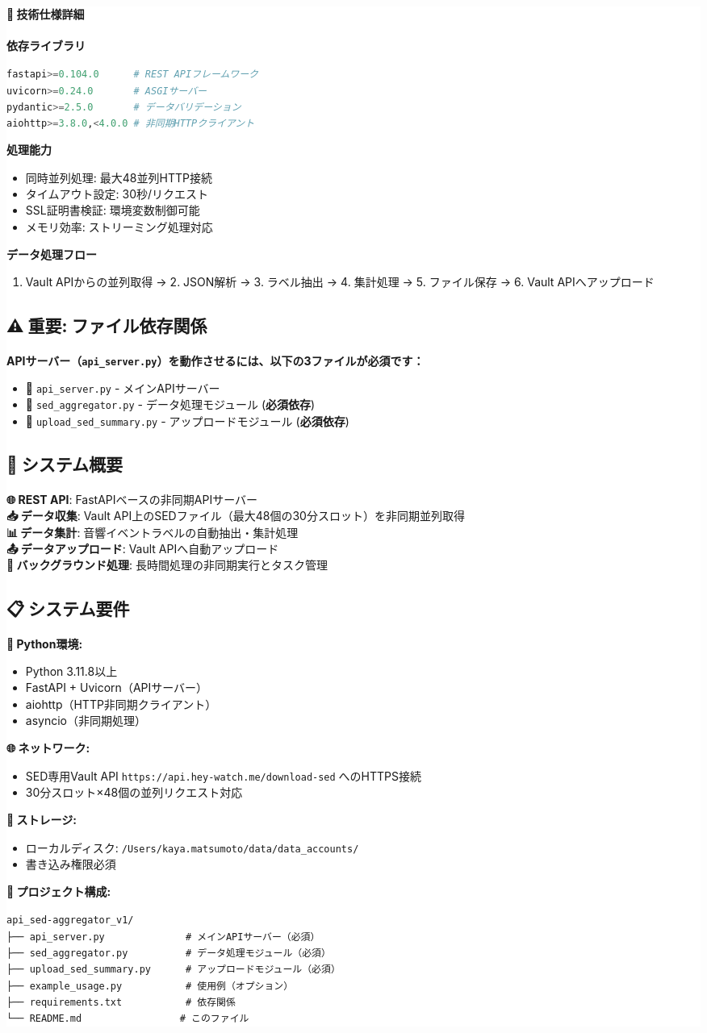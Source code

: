 #### 🔧 **技術仕様詳細**

**依存ライブラリ**
```python
fastapi>=0.104.0      # REST APIフレームワーク
uvicorn>=0.24.0       # ASGIサーバー
pydantic>=2.5.0       # データバリデーション
aiohttp>=3.8.0,<4.0.0 # 非同期HTTPクライアント
```

**処理能力**
- 同時並列処理: 最大48並列HTTP接続
- タイムアウト設定: 30秒/リクエスト
- SSL証明書検証: 環境変数制御可能
- メモリ効率: ストリーミング処理対応

**データ処理フロー**
1. Vault APIからの並列取得 → 2. JSON解析 → 3. ラベル抽出 → 4. 集計処理 → 5. ファイル保存 → 6. Vault APIへアップロード

## ⚠️ 重要: ファイル依存関係
**APIサーバー（`api_server.py`）を動作させるには、以下の3ファイルが必須です：**
- 📁 `api_server.py` - メインAPIサーバー
- 📁 `sed_aggregator.py` - データ処理モジュール (**必須依存**)
- 📁 `upload_sed_summary.py` - アップロードモジュール (**必須依存**)

## 🎯 システム概要

**🌐 REST API**: FastAPIベースの非同期APIサーバー  
**📥 データ収集**: Vault API上のSEDファイル（最大48個の30分スロット）を非同期並列取得  
**📊 データ集計**: 音響イベントラベルの自動抽出・集計処理  
**📤 データアップロード**: Vault APIへ自動アップロード  
**🔄 バックグラウンド処理**: 長時間処理の非同期実行とタスク管理

## 📋 システム要件

**🐍 Python環境:**
- Python 3.11.8以上
- FastAPI + Uvicorn（APIサーバー）
- aiohttp（HTTP非同期クライアント）
- asyncio（非同期処理）

**🌐 ネットワーク:**
- SED専用Vault API `https://api.hey-watch.me/download-sed` へのHTTPS接続
- 30分スロット×48個の並列リクエスト対応

**💾 ストレージ:**
- ローカルディスク: `/Users/kaya.matsumoto/data/data_accounts/`
- 書き込み権限必須

**📁 プロジェクト構成:**
```
api_sed-aggregator_v1/
├── api_server.py              # メインAPIサーバー（必須）
├── sed_aggregator.py          # データ処理モジュール（必須）
├── upload_sed_summary.py      # アップロードモジュール（必須）
├── example_usage.py           # 使用例（オプション）
├── requirements.txt           # 依存関係
└── README.md                 # このファイル
```
